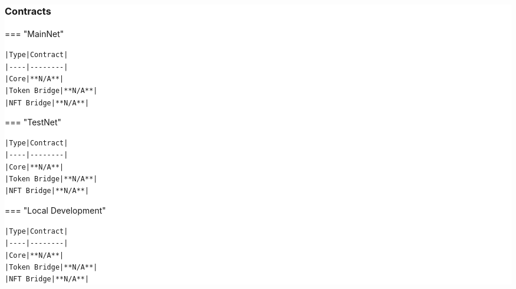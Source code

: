 ### Contracts

=== "MainNet"

    |Type|Contract|
    |----|--------|
    |Core|**N/A**|
    |Token Bridge|**N/A**|
    |NFT Bridge|**N/A**|

=== "TestNet"

    |Type|Contract|
    |----|--------|
    |Core|**N/A**|
    |Token Bridge|**N/A**|
    |NFT Bridge|**N/A**|

=== "Local Development"

    |Type|Contract|
    |----|--------|
    |Core|**N/A**|
    |Token Bridge|**N/A**|
    |NFT Bridge|**N/A**|


